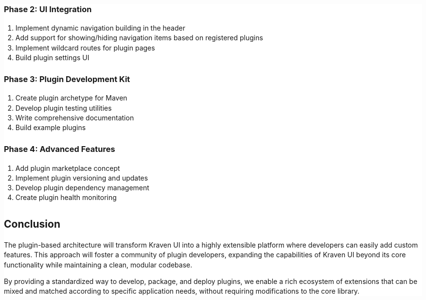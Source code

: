 ### Phase 2: UI Integration

1. Implement dynamic navigation building in the header
2. Add support for showing/hiding navigation items based on registered plugins
3. Implement wildcard routes for plugin pages
4. Build plugin settings UI

### Phase 3: Plugin Development Kit

1. Create plugin archetype for Maven
2. Develop plugin testing utilities
3. Write comprehensive documentation
4. Build example plugins

### Phase 4: Advanced Features

1. Add plugin marketplace concept
2. Implement plugin versioning and updates
3. Develop plugin dependency management
4. Create plugin health monitoring

## Conclusion

The plugin-based architecture will transform Kraven UI into a highly extensible platform where developers can easily add custom features. This approach will foster a community of plugin developers, expanding the capabilities of Kraven UI beyond its core functionality while maintaining a clean, modular codebase.

By providing a standardized way to develop, package, and deploy plugins, we enable a rich ecosystem of extensions that can be mixed and matched according to specific application needs, without requiring modifications to the core library.
